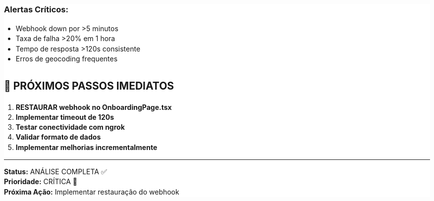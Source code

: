 ### Alertas Críticos:
- Webhook down por >5 minutos
- Taxa de falha >20% em 1 hora
- Tempo de resposta >120s consistente
- Erros de geocoding frequentes

## 🎯 PRÓXIMOS PASSOS IMEDIATOS

1. **RESTAURAR webhook no OnboardingPage.tsx**
2. **Implementar timeout de 120s**
3. **Testar conectividade com ngrok**
4. **Validar formato de dados**
5. **Implementar melhorias incrementalmente**

---

**Status:** ANÁLISE COMPLETA ✅  
**Prioridade:** CRÍTICA 🚨  
**Próxima Ação:** Implementar restauração do webhook
